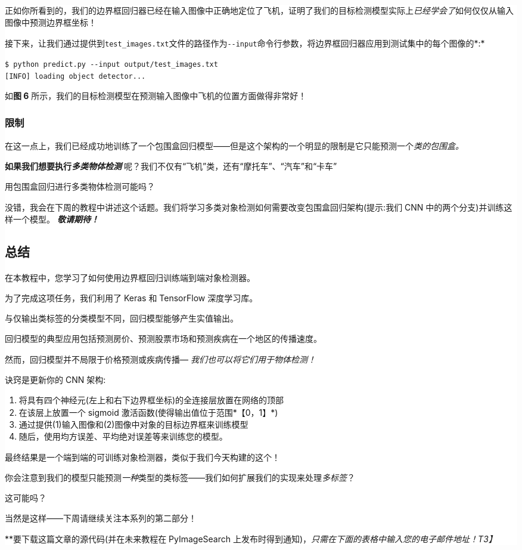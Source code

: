 正如你所看到的，我们的边界框回归器已经在输入图像中正确地定位了飞机，证明了我们的目标检测模型实际上*已经学会了*如何仅仅从输入图像中预测边界框坐标！

接下来，让我们通过提供到`test_images.txt`文件的路径作为`--input`命令行参数，将边界框回归器应用到测试集中的每个图像的*:*

```
$ python predict.py --input output/test_images.txt
[INFO] loading object detector...
```

如**图 6** 所示，我们的目标检测模型在预测输入图像中飞机的位置方面做得非常好！

### **限制**

在这一点上，我们已经成功地训练了一个包围盒回归模型——但是这个架构的一个明显的限制是它只能预测一个*类的包围盒。*

**如果我们想要执行*多类物体检测*** 呢？我们不仅有“飞机”类，还有“摩托车”、“汽车”和“卡车”

用包围盒回归进行多类物体检测可能吗？

没错，我会在下周的教程中讲述这个话题。我们将学习多类对象检测如何需要改变包围盒回归架构(提示:我们 CNN 中的两个分支)并训练这样一个模型。 ***敬请期待！***

## **总结**

在本教程中，您学习了如何使用边界框回归训练端到端对象检测器。

为了完成这项任务，我们利用了 Keras 和 TensorFlow 深度学习库。

与仅输出类标签的分类模型不同，回归模型能够产生实值输出。

回归模型的典型应用包括预测房价、预测股票市场和预测疾病在一个地区的传播速度。

然而，回归模型并不局限于价格预测或疾病传播— *我们也可以将它们用于物体检测！*

诀窍是更新你的 CNN 架构:

1.  将具有四个神经元(左上和右下边界框坐标)的全连接层放置在网络的顶部
2.  在该层上放置一个 sigmoid 激活函数(使得输出值位于范围*【0，1】*)
3.  通过提供(1)输入图像和(2)图像中对象的目标边界框来训练模型
4.  随后，使用均方误差、平均绝对误差等来训练您的模型。

最终结果是一个端到端的可训练对象检测器，类似于我们今天构建的这个！

你会注意到我们的模型只能预测*一种*类型的类标签——我们如何扩展我们的实现来处理*多标签*？

这可能吗？

当然是这样——下周请继续关注本系列的第二部分！

**要下载这篇文章的源代码(并在未来教程在 PyImageSearch 上发布时得到通知)，*只需在下面的表格中输入您的电子邮件地址！*T3】**